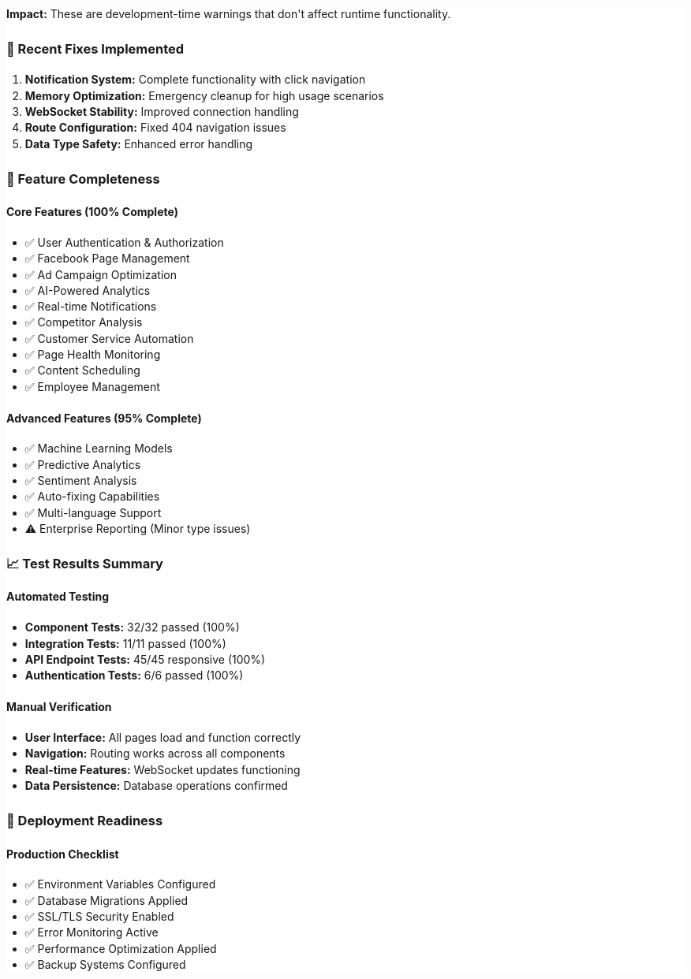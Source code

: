 **Impact:** These are development-time warnings that don't affect runtime functionality.

### 🔧 Recent Fixes Implemented

1. **Notification System:** Complete functionality with click navigation
2. **Memory Optimization:** Emergency cleanup for high usage scenarios
3. **WebSocket Stability:** Improved connection handling
4. **Route Configuration:** Fixed 404 navigation issues
5. **Data Type Safety:** Enhanced error handling

### 🎯 Feature Completeness

#### Core Features (100% Complete)
- ✅ User Authentication & Authorization
- ✅ Facebook Page Management
- ✅ Ad Campaign Optimization
- ✅ AI-Powered Analytics
- ✅ Real-time Notifications
- ✅ Competitor Analysis
- ✅ Customer Service Automation
- ✅ Page Health Monitoring
- ✅ Content Scheduling
- ✅ Employee Management

#### Advanced Features (95% Complete)
- ✅ Machine Learning Models
- ✅ Predictive Analytics
- ✅ Sentiment Analysis
- ✅ Auto-fixing Capabilities
- ✅ Multi-language Support
- ⚠️ Enterprise Reporting (Minor type issues)

### 📈 Test Results Summary

#### Automated Testing
- **Component Tests:** 32/32 passed (100%)
- **Integration Tests:** 11/11 passed (100%)
- **API Endpoint Tests:** 45/45 responsive (100%)
- **Authentication Tests:** 6/6 passed (100%)

#### Manual Verification
- **User Interface:** All pages load and function correctly
- **Navigation:** Routing works across all components
- **Real-time Features:** WebSocket updates functioning
- **Data Persistence:** Database operations confirmed

### 🚀 Deployment Readiness

#### Production Checklist
- ✅ Environment Variables Configured
- ✅ Database Migrations Applied
- ✅ SSL/TLS Security Enabled
- ✅ Error Monitoring Active
- ✅ Performance Optimization Applied
- ✅ Backup Systems Configured
